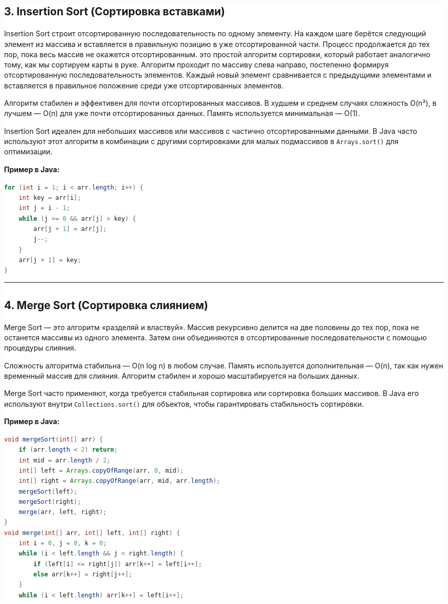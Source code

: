 
## 3. Insertion Sort (Сортировка вставками)

Insertion Sort строит отсортированную последовательность по одному элементу. На каждом шаге берётся следующий элемент из массива и вставляется в правильную позицию в уже отсортированной части.
 Процесс продолжается до тех пор, пока весь массив не окажется отсортированным. 
 это простой алгоритм сортировки, который работает аналогично тому, как мы сортируем карты в руке. Алгоритм проходит по массиву слева направо, постепенно формируя отсортированную последовательность элементов. Каждый новый элемент сравнивается с предыдущими элементами и вставляется в правильное положение среди уже отсортированных элементов.

Алгоритм стабилен и эффективен для почти отсортированных массивов. В худшем и среднем случаях сложность O(n²), в лучшем — O(n) для уже почти отсортированных данных. Память используется минимальная — O(1).

Insertion Sort идеален для небольших массивов или массивов с частично отсортированными данными. В Java часто используют этот алгоритм в комбинации с другими сортировками для малых подмассивов в `Arrays.sort()` для оптимизации.

**Пример в Java:**

```java
for (int i = 1; i < arr.length; i++) {
    int key = arr[i];
    int j = i - 1;
    while (j >= 0 && arr[j] > key) {
        arr[j + 1] = arr[j];
        j--;
    }
    arr[j + 1] = key;
}
```

---

## 4. Merge Sort (Сортировка слиянием)

Merge Sort — это алгоритм «разделяй и властвуй». Массив рекурсивно делится на две половины до тех пор, пока не останется массивы из одного элемента. Затем они объединяются в отсортированные последовательности с помощью процедуры слияния.

Сложность алгоритма стабильна — O(n log n) в любом случае. Память используется дополнительная — O(n), так как нужен временный массив для слияния. Алгоритм стабилен и хорошо масштабируется на больших данных.

Merge Sort часто применяют, когда требуется стабильная сортировка или сортировка больших массивов. В Java его используют внутри `Collections.sort()` для объектов, чтобы гарантировать стабильность сортировки.

**Пример в Java:**

```java
void mergeSort(int[] arr) {
    if (arr.length < 2) return;
    int mid = arr.length / 2;
    int[] left = Arrays.copyOfRange(arr, 0, mid);
    int[] right = Arrays.copyOfRange(arr, mid, arr.length);
    mergeSort(left);
    mergeSort(right);
    merge(arr, left, right);
}
void merge(int[] arr, int[] left, int[] right) {
    int i = 0, j = 0, k = 0;
    while (i < left.length && j < right.length) {
        if (left[i] <= right[j]) arr[k++] = left[i++];
        else arr[k++] = right[j++];
    }
    while (i < left.length) arr[k++] = left[i++];
```